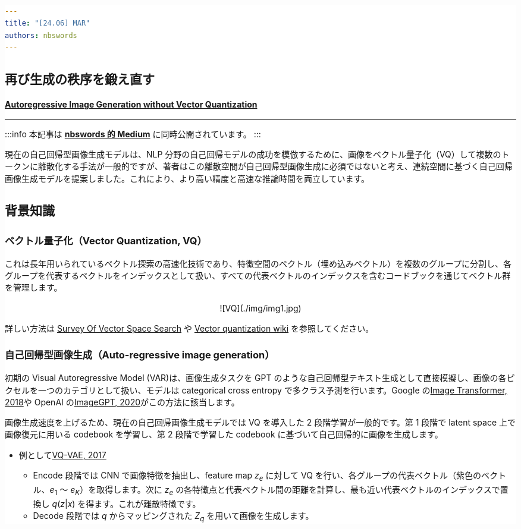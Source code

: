 ```yaml
---
title: "[24.06] MAR"
authors: nbswords
---
```


## 再び生成の秩序を鍛え直す

[**Autoregressive Image Generation without Vector Quantization**](https://arxiv.org/abs/2406.11838)

---

:::info
本記事は [**nbswords 的 Medium**](https://medium.com/@nbswords/autoregressive-image-generation-without-vector-quantization-516b68b5acfa) に同時公開されています。
:::

現在の自己回帰型画像生成モデルは、NLP 分野の自己回帰モデルの成功を模倣するために、画像をベクトル量子化（VQ）して複数のトークンに離散化する手法が一般的ですが、著者はこの離散空間が自己回帰型画像生成に必須ではないと考え、連続空間に基づく自己回帰画像生成モデルを提案しました。これにより、より高い精度と高速な推論時間を両立しています。

## 背景知識

### ベクトル量子化（Vector Quantization, VQ）

これは長年用いられているベクトル探索の高速化技術であり、特徴空間のベクトル（埋め込みベクトル）を複数のグループに分割し、各グループを代表するベクトルをインデックスとして扱い、すべての代表ベクトルのインデックスを含むコードブックを通じてベクトル群を管理します。

<div align="center">
<figure style={{"width": "60%"}}>
![VQ](./img/img1.jpg)
</figure>
</div>

詳しい方法は [Survey Of Vector Space Search](https://medium.com/@nbswords/survey-of-vector-space-search-26555890ca5e) や [Vector quantization wiki](https://en.wikipedia.org/wiki/Vector_quantization) を参照してください。

### 自己回帰型画像生成（Auto-regressive image generation）

初期の Visual Autoregressive Model (VAR)は、画像生成タスクを GPT のような自己回帰型テキスト生成として直接模擬し、画像の各ピクセルを一つのカテゴリとして扱い、モデルは categorical cross entropy で多クラス予測を行います。Google の[Image Transformer, 2018](https://arxiv.org/abs/1802.05751)や OpenAI の[ImageGPT, 2020](https://cdn.openai.com/papers/Generative_Pretraining_from_Pixels_V2.pdf)がこの方法に該当します。

画像生成速度を上げるため、現在の自己回帰画像生成モデルでは VQ を導入した 2 段階学習が一般的です。第 1 段階で latent space 上で画像復元に用いる codebook を学習し、第 2 段階で学習した codebook に基づいて自己回帰的に画像を生成します。

- 例として[VQ-VAE, 2017](https://arxiv.org/abs/1711.00937)

  - Encode 段階では CNN で画像特徴を抽出し、feature map $z_e$ に対して VQ を行い、各グループの代表ベクトル（紫色のベクトル、$e_1$ ～ $e_K$）を取得します。次に $z_e$ の各特徴点と代表ベクトル間の距離を計算し、最も近い代表ベクトルのインデックスで置換し $q(z|x)$ を得ます。これが離散特徴です。
  - Decode 段階では $q$ からマッピングされた $Z_q$ を用いて画像を生成します。

